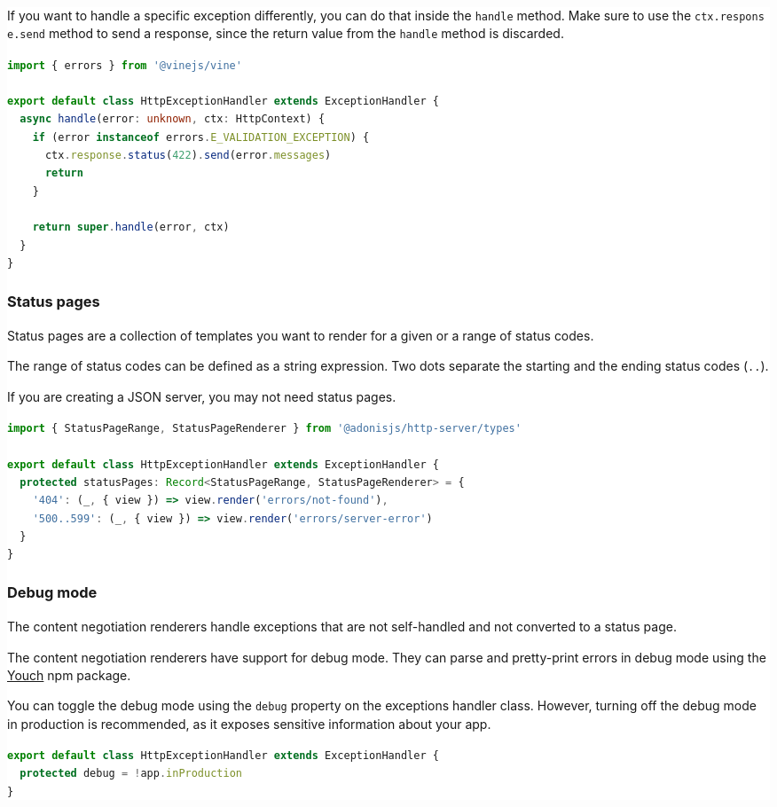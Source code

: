 If you want to handle a specific exception differently, you can do that inside the `handle` method. Make sure to use the `ctx.response.send` method to send a response, since the return value from the `handle` method is discarded.

```ts
import { errors } from '@vinejs/vine'

export default class HttpExceptionHandler extends ExceptionHandler {
  async handle(error: unknown, ctx: HttpContext) {
    if (error instanceof errors.E_VALIDATION_EXCEPTION) {
      ctx.response.status(422).send(error.messages)
      return
    }

    return super.handle(error, ctx)
  }
}
```

### Status pages

Status pages are a collection of templates you want to render for a given or a range of status codes. 

The range of status codes can be defined as a string expression. Two dots separate the starting and the ending status codes (`..`).

If you are creating a JSON server, you may not need status pages.

```ts
import { StatusPageRange, StatusPageRenderer } from '@adonisjs/http-server/types'

export default class HttpExceptionHandler extends ExceptionHandler {
  protected statusPages: Record<StatusPageRange, StatusPageRenderer> = {
    '404': (_, { view }) => view.render('errors/not-found'),
    '500..599': (_, { view }) => view.render('errors/server-error')
  }
}
```

### Debug mode

The content negotiation renderers handle exceptions that are not self-handled and not converted to a status page.

The content negotiation renderers have support for debug mode. They can parse and pretty-print errors in debug mode using the [Youch](https://www.npmjs.com/package/youch) npm package.

You can toggle the debug mode using the `debug` property on the exceptions handler class. However, turning off the debug mode in production is recommended, as it exposes sensitive information about your app.

```ts
export default class HttpExceptionHandler extends ExceptionHandler {
  protected debug = !app.inProduction
}
```
